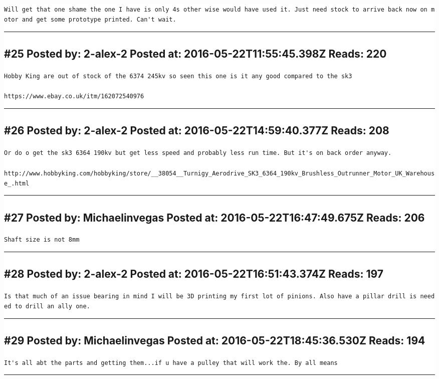```
Will get that one shame the one I have is only 4s other wise would have used it. Just need stock to arrive back now on motor and get some prototype printed. Can't wait.
```

---
## \#25 Posted by: 2-alex-2 Posted at: 2016-05-22T11:55:45.398Z Reads: 220

```
Hobby King are out of stock of the 6374 245kv so seen this one is it any good compared to the sk3 

https://www.ebay.co.uk/itm/162072540976
```

---
## \#26 Posted by: 2-alex-2 Posted at: 2016-05-22T14:59:40.377Z Reads: 208

```
Or do o get the sk3 6364 190kv but get less speed and probably less run time. But it's on back order anyway. 

http://www.hobbyking.com/hobbyking/store/__38054__Turnigy_Aerodrive_SK3_6364_190kv_Brushless_Outrunner_Motor_UK_Warehouse_.html
```

---
## \#27 Posted by: Michaelinvegas Posted at: 2016-05-22T16:47:49.675Z Reads: 206

```
Shaft size is not 8mm
```

---
## \#28 Posted by: 2-alex-2 Posted at: 2016-05-22T16:51:43.374Z Reads: 197

```
Is that much of an issue bearing in mind I will be 3D printing my first lot of pinions. Also have a pillar drill is needed to drill an ally one.
```

---
## \#29 Posted by: Michaelinvegas Posted at: 2016-05-22T18:45:36.530Z Reads: 194

```
It's all abt the parts and getting them...if u have a pulley that will work the. By all means
```

---